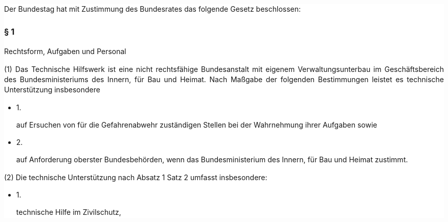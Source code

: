 <div class="jurAbsatz">

Der Bundestag hat mit Zustimmung des Bundesrates das folgende Gesetz
beschlossen:

</div>

</div>

</div>

</div>

<span id="BJNR001180990BJNE000202116.html"></span>

### § 1  
Rechtsform, Aufgaben und Personal

<div>

<div class="jnhtml">

<div>

<div class="jurAbsatz" style="text-align:justify;">

(1) Das Technische Hilfswerk ist eine nicht rechtsfähige Bundesanstalt
mit eigenem Verwaltungsunterbau im Geschäftsbereich des
Bundesministeriums des Innern, für Bau und Heimat. Nach Maßgabe der
folgenden Bestimmungen leistet es technische Unterstützung insbesondere

  - 1\.
    
    <div>
    
    auf Ersuchen von für die Gefahrenabwehr zuständigen Stellen bei der
    Wahrnehmung ihrer Aufgaben sowie
    
    </div>

  - 2\.
    
    <div>
    
    auf Anforderung oberster Bundesbehörden, wenn das Bundesministerium
    des Innern, für Bau und Heimat zustimmt.
    
    </div>

</div>

<div class="jurAbsatz" style="text-align:justify;">

(2) Die technische Unterstützung nach Absatz 1 Satz 2 umfasst
insbesondere:

  - 1\.
    
    <div>
    
    technische Hilfe im Zivilschutz,
    
    </div>
